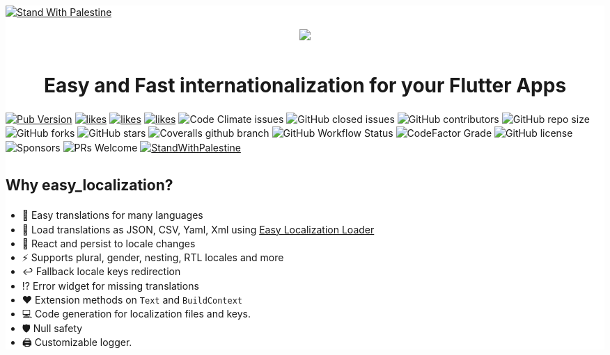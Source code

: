 [![Stand With Palestine](https://raw.githubusercontent.com/TheBSD/StandWithPalestine/main/banner-no-action.svg)](https://thebsd.github.io/StandWithPalestine)

<p align="center"><img src="https://raw.githubusercontent.com/aissat/easy_localization/develop/logo/logo.svg?sanitize=true" width="600"/></p>
<h1 align="center"> 
Easy and Fast internationalization for your Flutter Apps
</h1>

[![Pub Version](https://img.shields.io/pub/v/easy_localization?style=flat-square&logo=dart)](https://pub.dev/packages/easy_localization)
[![likes](https://badges.bar/easy_localization/likes)](https://pub.dev/packages/easy_localization/score)
[![likes](https://badges.bar/easy_localization/popularity)](https://pub.dev/packages/easy_localization/score)
[![likes](https://badges.bar/easy_localization/pub%20points)](https://pub.dev/packages/easy_localization/score)
![Code Climate issues](https://img.shields.io/github/issues/aissat/easy_localization?style=flat-square)
![GitHub closed issues](https://img.shields.io/github/issues-closed/aissat/easy_localization?style=flat-square)
![GitHub contributors](https://img.shields.io/github/contributors/aissat/easy_localization?style=flat-square)
![GitHub repo size](https://img.shields.io/github/repo-size/aissat/easy_localization?style=flat-square)
![GitHub forks](https://img.shields.io/github/forks/aissat/easy_localization?style=flat-square)
![GitHub stars](https://img.shields.io/github/stars/aissat/easy_localization?style=flat-square)
![Coveralls github branch](https://img.shields.io/coveralls/github/aissat/easy_localization/dev?style=flat-square)
![GitHub Workflow Status](https://img.shields.io/github/workflow/status/aissat/easy_localization/Flutter%20Tester?longCache=true&style=flat-square&logo=github)
![CodeFactor Grade](https://img.shields.io/codefactor/grade/github/aissat/easy_localization?style=flat-square)
![GitHub license](https://img.shields.io/github/license/aissat/easy_localization?style=flat-square)
![Sponsors](https://img.shields.io/opencollective/all/flutter_easy_localization?style=flat-square)
![PRs Welcome](https://img.shields.io/badge/PRs-welcome-brightgreen.svg?style=flat-square)
[![StandWithPalestine](https://raw.githubusercontent.com/TheBSD/StandWithPalestine/main/badges/StandWithPalestine.svg)](https://github.com/TheBSD/StandWithPalestine/blob/main/docs/README.md)

## Why easy_localization?

- 🚀 Easy translations for many languages
- 🔌 Load translations as JSON, CSV, Yaml, Xml using [Easy Localization Loader](https://github.com/aissat/easy_localization_loader)
- 💾 React and persist to locale changes
- ⚡ Supports plural, gender, nesting, RTL locales and more
- ↩️ Fallback locale keys redirection
- ⁉️ Error widget for missing translations
- ❤️ Extension methods on `Text` and `BuildContext`
- 💻 Code generation for localization files and keys.
- 🛡️ Null safety
- 🖨️ Customizable logger.
